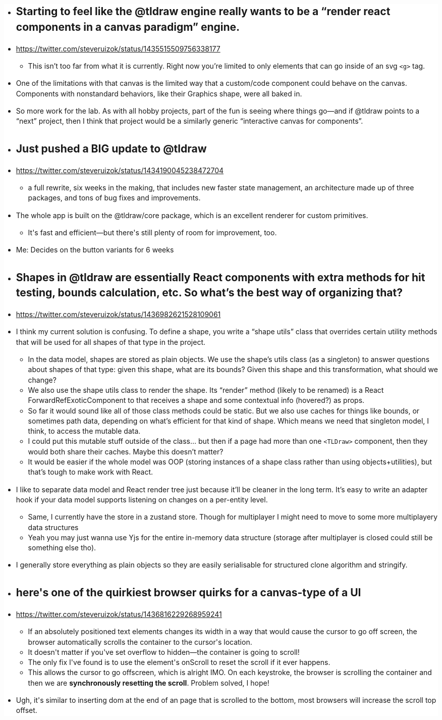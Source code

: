 - ## Starting to feel like the @tldraw engine really wants to be a “render react components in a canvas paradigm” engine.
- https://twitter.com/steveruizok/status/1435515509756338177
  - This isn’t too far from what it is currently. Right now you’re limited to only elements that can go inside of an svg `<g>` tag.
- One of the limitations with that canvas is the limited way that a custom/code component could behave on the canvas. Components with nonstandard behaviors, like their Graphics shape, were all baked in.
- So more work for the lab. As with all hobby projects, part of the fun is seeing where things go—and if @tldraw points to a “next” project, then I think that project would be a similarly generic “interactive canvas for components”.

- ## Just pushed a BIG update to @tldraw
- https://twitter.com/steveruizok/status/1434190045238472704
  - a full rewrite, six weeks in the making, that includes new faster state management, an architecture made up of three packages, and tons of bug fixes and improvements.
- The whole app is built on the @tldraw/core package, which is an excellent renderer for custom primitives. 
  - It's fast and efficient—but there's still plenty of room for improvement, too. 
- Me: Decides on the button variants for 6 weeks

- ## Shapes in @tldraw are essentially React components with extra methods for hit testing, bounds calculation, etc. So what’s the best way of organizing that?
- https://twitter.com/steveruizok/status/1436982621528109061
- I think my current solution is confusing. To define a shape, you write a “shape utils” class that overrides certain utility methods that will be used for all shapes of that type in the project.
  - In the data model, shapes are stored as plain objects. We use the shape’s utils class (as a singleton) to answer questions about shapes of that type: given this shape, what are its bounds? Given this shape and this transformation, what should we change?
  - We also use the shape utils class to render the shape. Its “render” method (likely to be renamed) is a React ForwardRefExoticComponent to that receives a shape and some contextual info (hovered?) as props.
  - So far it would sound like all of those class methods could be static. But we also use caches for things like bounds, or sometimes path data, depending on what’s efficient for that kind of shape. Which means we need that singleton model, I think, to access the mutable data.
  - I could put this mutable stuff outside of the class… but then if a page had more than one `<TLDraw>` component, then they would both share their caches. Maybe this doesn’t matter?
  - It would be easier if the whole model was OOP (storing instances of a shape class rather than using objects+utilities), but that’s tough to make work with React.
- I like to separate data model and React render tree just because it’ll be cleaner in the long term. It’s easy to write an adapter hook if your data model supports listening on changes on a per-entity level. 
  - Same, I currently have the store in a zustand store. Though for multiplayer I might need to move to some more multiplayery data structures
  - Yeah you may just wanna use Yjs for the entire in-memory data structure (storage after multiplayer is closed could still be something else tho).
- I generally store everything as plain objects so they are easily serialisable for structured clone algorithm and stringify.

- ## here's one of the quirkiest browser quirks for a canvas-type of a UI
- https://twitter.com/steveruizok/status/1436816229268959241
  - If an absolutely positioned text elements changes its width in a way that would cause the cursor to go off screen, the browser automatically scrolls the container to the cursor's location. 
  - It doesn't matter if you've set overflow to hidden—the container is going to scroll!
  - The only fix I've found is to use the element's onScroll to reset the scroll if it ever happens.
  - This allows the cursor to go offscreen, which is alright IMO. On each keystroke, the browser is scrolling the container and then we are **synchronously resetting the scroll**. Problem solved, I hope!
- Ugh, it's similar to inserting dom at the end of an page that is scrolled to the bottom, most browsers will increase the scroll top offset.
